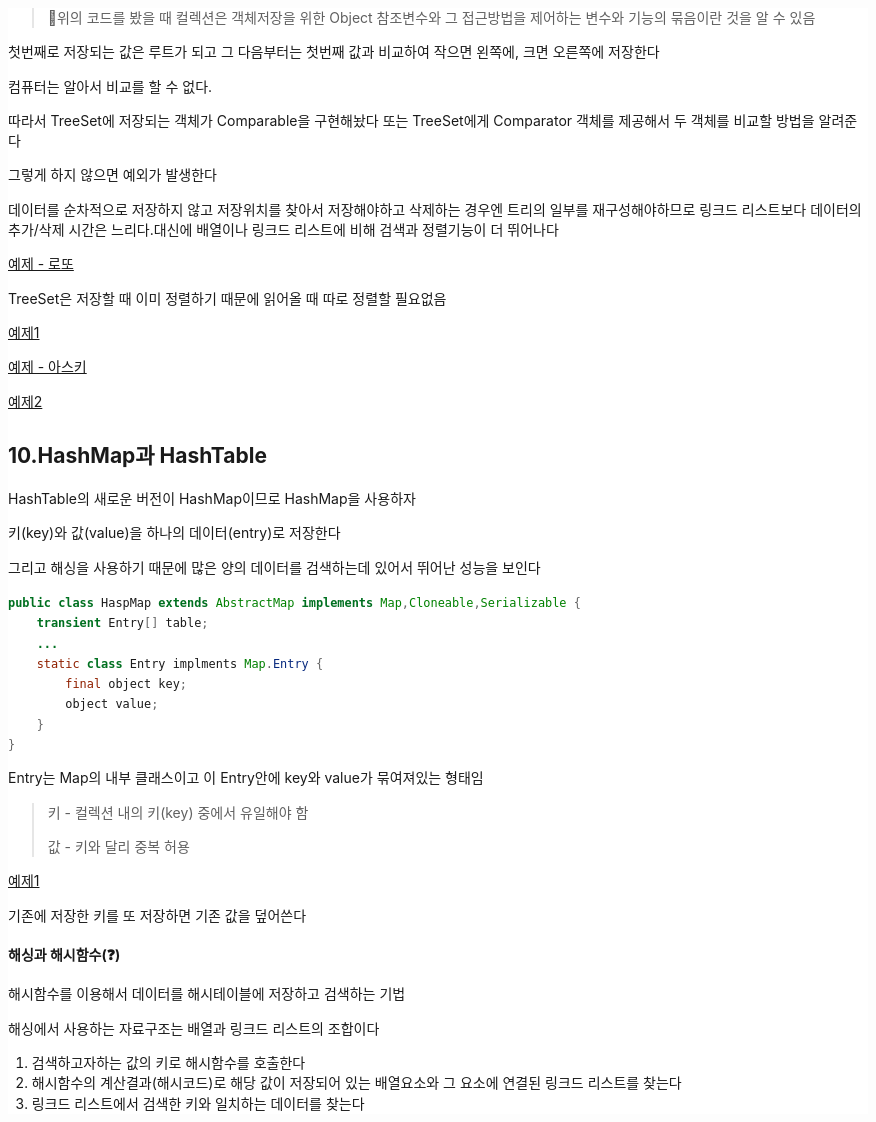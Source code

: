 > 🚩위의 코드를 봤을 때 컬렉션은 객체저장을 위한 Object 참조변수와 그 접근방법을 제어하는 변수와 기능의 묶음이란 것을 알 수 있음

첫번째로 저장되는 값은 루트가 되고 그 다음부터는 첫번째 값과 비교하여 작으면 왼쪽에, 크면 오른쪽에 저장한다

컴퓨터는 알아서 비교를 할 수 없다.

따라서 TreeSet에 저장되는 객체가 Comparable을 구현해놨다 또는 TreeSet에게 Comparator 객체를 제공해서 두 객체를 비교할 방법을 알려준다

그렇게 하지 않으면 예외가 발생한다

데이터를 순차적으로 저장하지 않고 저장위치를 찾아서 저장해야하고 삭제하는 경우엔 트리의 일부를 재구성해야하므로 링크드 리스트보다 데이터의 추가/삭제 시간은 느리다.대신에 배열이나 링크드 리스트에 비해 검색과 정렬기능이 더 뛰어나다

[예제 - 로또](https://github.com/jjy3385/StandardOfJava/blob/main/src/ch11/TreeSetLotto.java)

TreeSet은 저장할 때 이미 정렬하기 때문에 읽어올 때 따로 정렬할 필요없음

[예제1](https://github.com/jjy3385/StandardOfJava/blob/main/src/ch11/TreeSetEx1.java)

[예제 - 아스키](https://github.com/jjy3385/StandardOfJava/blob/main/src/ch11/AsciiPrint.java)

[예제2](https://github.com/jjy3385/StandardOfJava/blob/main/src/ch11/TreeSetEx2.java)

## 10.HashMap과 HashTable

HashTable의 새로운 버전이 HashMap이므로 HashMap을 사용하자

키(key)와 값(value)을 하나의 데이터(entry)로 저장한다

그리고 해싱을 사용하기 때문에 많은 양의 데이터를 검색하는데 있어서 뛰어난 성능을 보인다

```java
public class HaspMap extends AbstractMap implements Map,Cloneable,Serializable {
    transient Entry[] table;
    ...
    static class Entry implments Map.Entry {
        final object key;
        object value;
    }
}
```

Entry는 Map의 내부 클래스이고 이 Entry안에 key와 value가 묶여져있는 형태임

> 키 - 컬렉션 내의 키(key) 중에서 유일해야 함
>
> 값 - 키와 달리 중복 허용

[예제1](https://github.com/jjy3385/StandardOfJava/blob/main/src/ch11/HashMapEx1.java)

기존에 저장한 키를 또 저장하면 기존 값을 덮어쓴다

#### 해싱과 해시함수(❓)

해시함수를 이용해서 데이터를 해시테이블에 저장하고 검색하는 기법

해싱에서 사용하는 자료구조는 배열과 링크드 리스트의 조합이다

1. 검색하고자하는 값의 키로 해시함수를 호출한다
2. 해시함수의 계산결과(해시코드)로 해당 값이 저장되어 있는 배열요소와 그 요소에 연결된 링크드 리스트를 찾는다
3. 링크드 리스트에서 검색한 키와 일치하는 데이터를 찾는다
